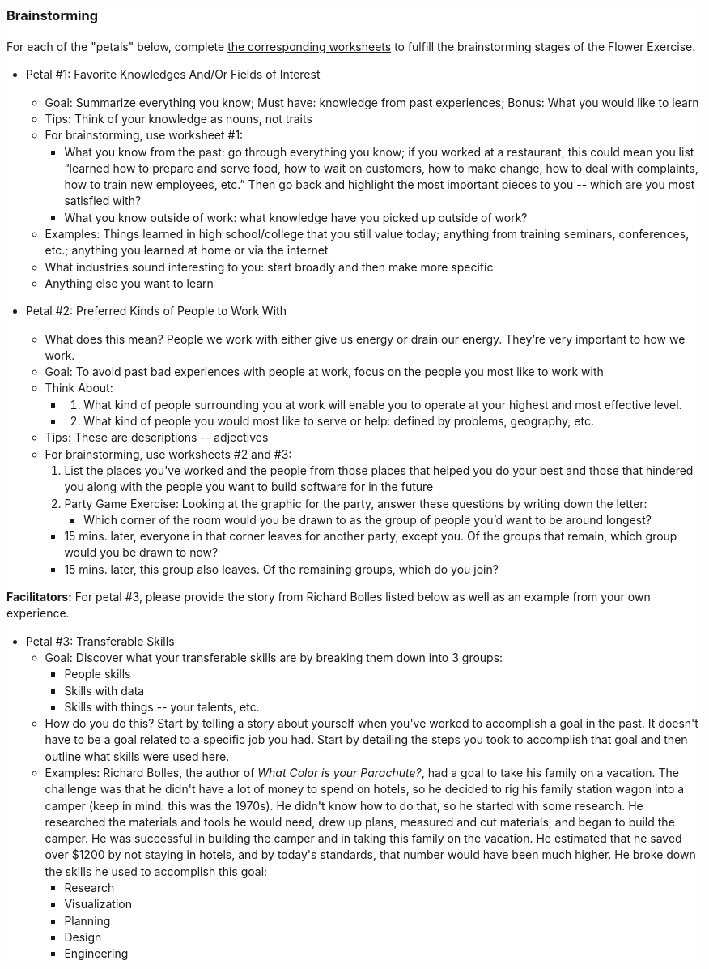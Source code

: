 ### Brainstorming
For each of the "petals" below, complete [the corresponding worksheets](https://docs.google.com/document/d/1pLe95AA3y8rxnU-MDnyAVeoqWCxE9__KMDhmPgcd_7c/edit?usp=sharing) to fulfill the brainstorming stages of the Flower Exercise.

* Petal #1: Favorite Knowledges And/Or Fields of Interest
   * Goal: Summarize everything you know; Must have: knowledge from past experiences; Bonus: What you would like to learn
   * Tips: Think of your knowledge as nouns, not traits
   * For brainstorming, use worksheet #1:
     * What you know from the past: go through everything you know; if you worked at a restaurant, this could mean you list “learned how to prepare and serve food, how to wait on customers, how to make change, how to deal with complaints, how to train new employees, etc.” Then go back and highlight the most important pieces to you -- which are you most satisfied with?
     * What you know outside of work: what knowledge have you picked up outside of work?
	* Examples: Things learned in high school/college that you still value today; anything from training seminars, conferences, etc.; anything you learned at home or via the internet
     * What industries sound interesting to you: start broadly and then make more specific
     * Anything else you want to learn

* Petal #2: Preferred Kinds of People to Work With
   * What does this mean? People we work with either give us energy or drain our energy. They’re very important to how we work.
   * Goal: To avoid past bad experiences with people at work, focus on the people you most like to work with
   * Think About:
      * 1. What kind of people surrounding you at work will enable you to operate at your highest and most effective level.
      * 2. What kind of people you would most like to serve or help: defined by problems, geography, etc.
   * Tips: These are descriptions -- adjectives
   * For brainstorming, use worksheets #2 and #3:
      1. List the places you've worked and the people from those places that helped you do your best and those that hindered you along with the people you want to build software for in the future
      2. Party Game Exercise: Looking at the graphic for the party, answer these questions by writing down the letter:
          * Which corner of the room would you be drawn to as the group of people you’d want to be around longest?
	  * 15 mins. later, everyone in that corner leaves for another party, except you. Of the groups that remain, which group would you be drawn to now?
	  * 15 mins. later, this group also leaves. Of the remaining groups, which do you join?

**Facilitators:** For petal #3, please provide the story from Richard Bolles listed below as well as an example from your own experience.

* Petal #3: Transferable Skills
   * Goal: Discover what your transferable skills are by breaking them down into 3 groups:
     * People skills
     * Skills with data
     * Skills with things -- your talents, etc.
   * How do you do this? Start by telling a story about yourself when you've worked to accomplish a goal in the past. It doesn't have to be a goal related to a specific job you had. Start by detailing the steps you took to accomplish that goal and then outline what skills were used here.
   * Examples: Richard Bolles, the author of *What Color is your Parachute?*, had a goal to take his family on a vacation. The challenge was that he didn't have a lot of money to spend on hotels, so he decided to rig his family station wagon into a camper (keep in mind: this was the 1970s). He didn't know how to do that, so he started with some research. He researched the materials and tools he would need, drew up plans, measured and cut materials, and began to build the camper. He was successful in building the camper and in taking this family on the vacation. He estimated that he saved over $1200 by not staying in hotels, and by today's standards, that number would have been much higher. He broke down the skills he used to accomplish this goal:
      * Research
      * Visualization
      * Planning
      * Design
      * Engineering